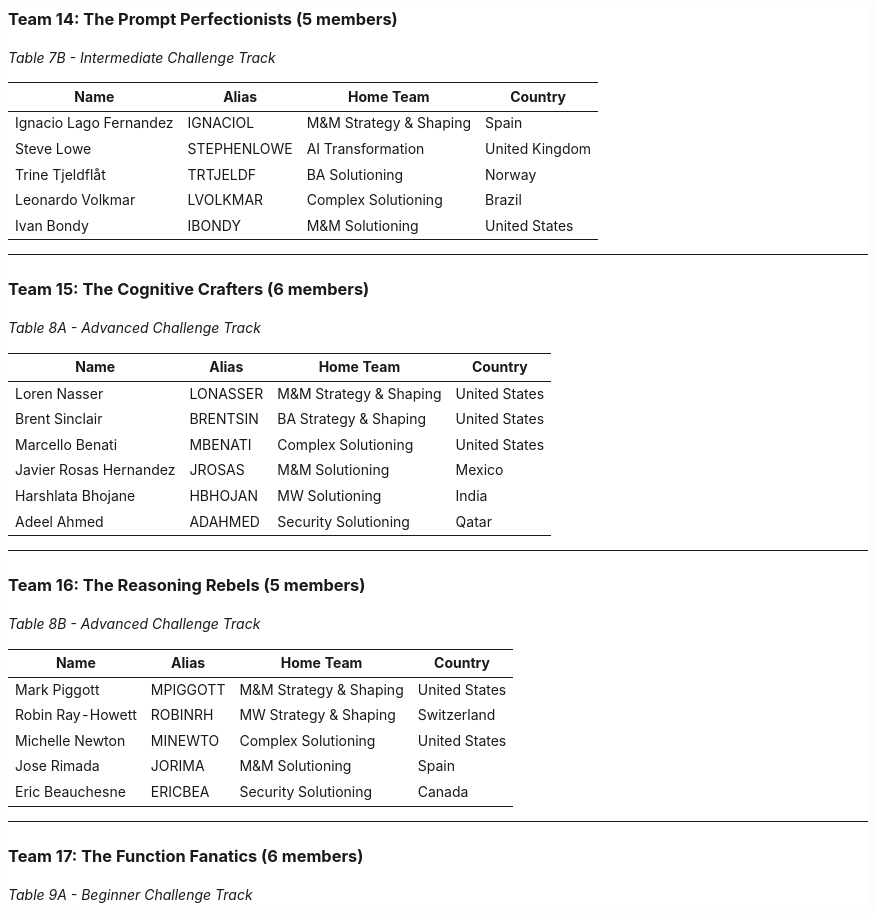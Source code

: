 
### **Team 14: The Prompt Perfectionists** (5 members)
*Table 7B - Intermediate Challenge Track*

| Name | Alias | Home Team | Country |
|------|-------|-----------|---------|
| Ignacio Lago Fernandez | IGNACIOL | M&M Strategy & Shaping | Spain |
| Steve Lowe | STEPHENLOWE | AI Transformation | United Kingdom |
| Trine Tjeldflåt | TRTJELDF | BA Solutioning | Norway |
| Leonardo Volkmar | LVOLKMAR | Complex Solutioning | Brazil |
| Ivan Bondy | IBONDY | M&M Solutioning | United States |

---

### **Team 15: The Cognitive Crafters** (6 members)
*Table 8A - Advanced Challenge Track*

| Name | Alias | Home Team | Country |
|------|-------|-----------|---------|
| Loren Nasser | LONASSER | M&M Strategy & Shaping | United States |
| Brent Sinclair | BRENTSIN | BA Strategy & Shaping | United States |
| Marcello Benati | MBENATI | Complex Solutioning | United States |
| Javier Rosas Hernandez | JROSAS | M&M Solutioning | Mexico |
| Harshlata Bhojane | HBHOJAN | MW Solutioning | India |
| Adeel Ahmed | ADAHMED | Security Solutioning | Qatar |

---

### **Team 16: The Reasoning Rebels** (5 members)
*Table 8B - Advanced Challenge Track*

| Name | Alias | Home Team | Country |
|------|-------|-----------|---------|
| Mark Piggott | MPIGGOTT | M&M Strategy & Shaping | United States |
| Robin Ray-Howett | ROBINRH | MW Strategy & Shaping | Switzerland |
| Michelle Newton | MINEWTO | Complex Solutioning | United States |
| Jose Rimada | JORIMA | M&M Solutioning | Spain |
| Eric Beauchesne | ERICBEA | Security Solutioning | Canada |

---

### **Team 17: The Function Fanatics** (6 members)
*Table 9A - Beginner Challenge Track*
